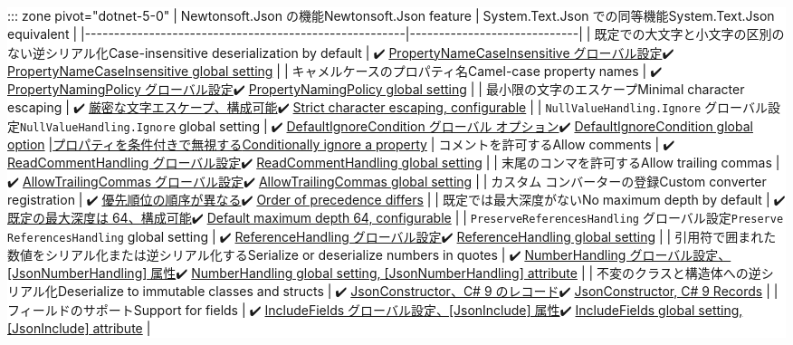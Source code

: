 ::: zone pivot="dotnet-5-0"
| <span data-ttu-id="559d0-130">Newtonsoft.Json の機能</span><span class="sxs-lookup"><span data-stu-id="559d0-130">Newtonsoft.Json feature</span></span>                               | <span data-ttu-id="559d0-131">System.Text.Json での同等機能</span><span class="sxs-lookup"><span data-stu-id="559d0-131">System.Text.Json equivalent</span></span> |
|-------------------------------------------------------|-----------------------------|
| <span data-ttu-id="559d0-132">既定での大文字と小文字の区別のない逆シリアル化</span><span class="sxs-lookup"><span data-stu-id="559d0-132">Case-insensitive deserialization by default</span></span>           | <span data-ttu-id="559d0-133">✔️ [PropertyNameCaseInsensitive グローバル設定](#case-insensitive-deserialization)</span><span class="sxs-lookup"><span data-stu-id="559d0-133">✔️ [PropertyNameCaseInsensitive global setting](#case-insensitive-deserialization)</span></span> |
| <span data-ttu-id="559d0-134">キャメルケースのプロパティ名</span><span class="sxs-lookup"><span data-stu-id="559d0-134">Camel-case property names</span></span>                             | <span data-ttu-id="559d0-135">✔️ [PropertyNamingPolicy グローバル設定](system-text-json-customize-properties.md#use-camel-case-for-all-json-property-names)</span><span class="sxs-lookup"><span data-stu-id="559d0-135">✔️ [PropertyNamingPolicy global setting](system-text-json-customize-properties.md#use-camel-case-for-all-json-property-names)</span></span> |
| <span data-ttu-id="559d0-136">最小限の文字のエスケープ</span><span class="sxs-lookup"><span data-stu-id="559d0-136">Minimal character escaping</span></span>                            | <span data-ttu-id="559d0-137">✔️ [厳密な文字エスケープ、構成可能](#minimal-character-escaping)</span><span class="sxs-lookup"><span data-stu-id="559d0-137">✔️ [Strict character escaping, configurable](#minimal-character-escaping)</span></span> |
| <span data-ttu-id="559d0-138">`NullValueHandling.Ignore` グローバル設定</span><span class="sxs-lookup"><span data-stu-id="559d0-138">`NullValueHandling.Ignore` global setting</span></span>             | <span data-ttu-id="559d0-139">✔️ [DefaultIgnoreCondition グローバル オプション](system-text-json-ignore-properties.md#ignore-all-null-value-properties)</span><span class="sxs-lookup"><span data-stu-id="559d0-139">✔️ [DefaultIgnoreCondition global option](system-text-json-ignore-properties.md#ignore-all-null-value-properties)</span></span> |[<span data-ttu-id="559d0-140">プロパティを条件付きで無視する</span><span class="sxs-lookup"><span data-stu-id="559d0-140">Conditionally ignore a property</span></span>](#conditionally-ignore-a-property)
| <span data-ttu-id="559d0-141">コメントを許可する</span><span class="sxs-lookup"><span data-stu-id="559d0-141">Allow comments</span></span>                                        | <span data-ttu-id="559d0-142">✔️ [ReadCommentHandling グローバル設定](#comments)</span><span class="sxs-lookup"><span data-stu-id="559d0-142">✔️ [ReadCommentHandling global setting](#comments)</span></span> |
| <span data-ttu-id="559d0-143">末尾のコンマを許可する</span><span class="sxs-lookup"><span data-stu-id="559d0-143">Allow trailing commas</span></span>                                 | <span data-ttu-id="559d0-144">✔️ [AllowTrailingCommas グローバル設定](#trailing-commas)</span><span class="sxs-lookup"><span data-stu-id="559d0-144">✔️ [AllowTrailingCommas global setting](#trailing-commas)</span></span> |
| <span data-ttu-id="559d0-145">カスタム コンバーターの登録</span><span class="sxs-lookup"><span data-stu-id="559d0-145">Custom converter registration</span></span>                         | <span data-ttu-id="559d0-146">✔️ [優先順位の順序が異なる](#converter-registration-precedence)</span><span class="sxs-lookup"><span data-stu-id="559d0-146">✔️ [Order of precedence differs](#converter-registration-precedence)</span></span> |
| <span data-ttu-id="559d0-147">既定では最大深度がない</span><span class="sxs-lookup"><span data-stu-id="559d0-147">No maximum depth by default</span></span>                           | <span data-ttu-id="559d0-148">✔️ [既定の最大深度は 64、構成可能](#maximum-depth)</span><span class="sxs-lookup"><span data-stu-id="559d0-148">✔️ [Default maximum depth 64, configurable](#maximum-depth)</span></span> |
| <span data-ttu-id="559d0-149">`PreserveReferencesHandling` グローバル設定</span><span class="sxs-lookup"><span data-stu-id="559d0-149">`PreserveReferencesHandling` global setting</span></span>           | <span data-ttu-id="559d0-150">✔️ [ReferenceHandling グローバル設定](#preserve-object-references-and-handle-loops)</span><span class="sxs-lookup"><span data-stu-id="559d0-150">✔️ [ReferenceHandling global setting](#preserve-object-references-and-handle-loops)</span></span> |
| <span data-ttu-id="559d0-151">引用符で囲まれた数値をシリアル化または逆シリアル化する</span><span class="sxs-lookup"><span data-stu-id="559d0-151">Serialize or deserialize numbers in quotes</span></span>            | <span data-ttu-id="559d0-152">✔️ [NumberHandling グローバル設定、[JsonNumberHandling] 属性](#allow-or-write-numbers-in-quotes)</span><span class="sxs-lookup"><span data-stu-id="559d0-152">✔️ [NumberHandling global setting, [JsonNumberHandling] attribute](#allow-or-write-numbers-in-quotes)</span></span> |
| <span data-ttu-id="559d0-153">不変のクラスと構造体への逆シリアル化</span><span class="sxs-lookup"><span data-stu-id="559d0-153">Deserialize to immutable classes and structs</span></span>          | <span data-ttu-id="559d0-154">✔️ [JsonConstructor、C# 9 のレコード](#deserialize-to-immutable-classes-and-structs)</span><span class="sxs-lookup"><span data-stu-id="559d0-154">✔️ [JsonConstructor, C# 9 Records](#deserialize-to-immutable-classes-and-structs)</span></span> |
| <span data-ttu-id="559d0-155">フィールドのサポート</span><span class="sxs-lookup"><span data-stu-id="559d0-155">Support for fields</span></span>                                    | <span data-ttu-id="559d0-156">✔️ [IncludeFields グローバル設定、[JsonInclude] 属性](#public-and-non-public-fields)</span><span class="sxs-lookup"><span data-stu-id="559d0-156">✔️ [IncludeFields global setting, [JsonInclude] attribute](#public-and-non-public-fields)</span></span> |
